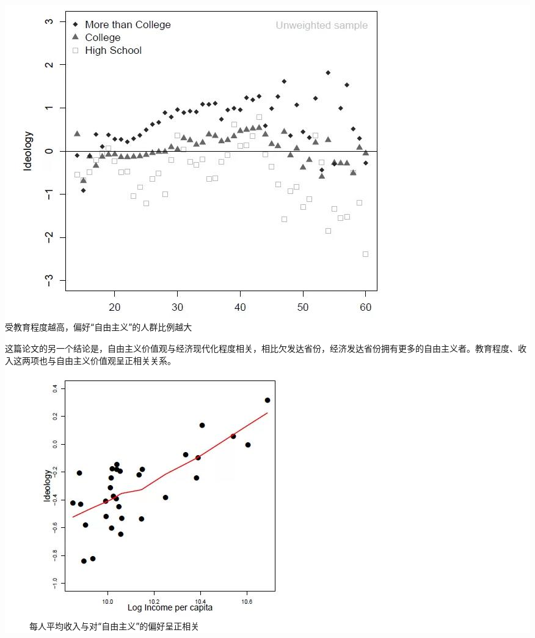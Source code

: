<img src="/pic/中国意识形态光谱_2.jpg" alt="受教育程度越高，偏好“自由主义”的人群比例越大" />
<figcaption>受教育程度越高，偏好“自由主义”的人群比例越大</figcaption>
</figure>

这篇论文的另一个结论是，自由主义价值观与经济现代化程度相关，相比欠发达省份，经济发达省份拥有更多的自由主义者。教育程度、收入这两项也与自由主义价值观呈正相关关系。

<figure>
<img src="/pic/中国意识形态光谱_3.jpg" alt="每人平均收入与对“自由主义”的偏好呈正相关" />
<figcaption>每人平均收入与对“自由主义”的偏好呈正相关</figcaption>
</figure>
